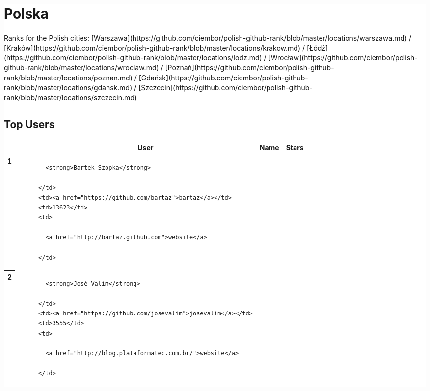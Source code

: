 <h1 id="polska">Polska</h1>
Ranks for the Polish cities: 
[Warszawa](https://github.com/ciembor/polish-github-rank/blob/master/locations/warszawa.md) / [Kraków](https://github.com/ciembor/polish-github-rank/blob/master/locations/krakow.md) / [Łódź](https://github.com/ciembor/polish-github-rank/blob/master/locations/lodz.md) / [Wrocław](https://github.com/ciembor/polish-github-rank/blob/master/locations/wroclaw.md) / [Poznań](https://github.com/ciembor/polish-github-rank/blob/master/locations/poznan.md) / [Gdańsk](https://github.com/ciembor/polish-github-rank/blob/master/locations/gdansk.md) / [Szczecin](https://github.com/ciembor/polish-github-rank/blob/master/locations/szczecin.md)

<h2>Top Users</h2>
<table>
  <tr>
    <th></th>
    <th></th>
    <th>User</th>
    <th>Name</th>
    <th>Stars</th>
    <th></th>
  </tr>
  
  <tr>
    <th>1</th>
    <td style="display: block; width: 36px; height: 36px; padding: 2px; border: 0; background: #fff url('http://gravatar.com/avatar/b1d34875b6175ed2b5377b13a4782dba?s=36') 2px 2px no-repeat"></td>
    <td>
    
      <strong>Bartek Szopka</strong>
      
    </td>
    <td><a href="https://github.com/bartaz">bartaz</a></td>
    <td>13623</td>
    <td>    
    
      <a href="http://bartaz.github.com">website</a>
    
    </td>
  </tr>
  
  <tr>
    <th>2</th>
    <td style="display: block; width: 36px; height: 36px; padding: 2px; border: 0; background: #fff url('http://gravatar.com/avatar/e837f6b7fd146ab16ed3d663476c063e?s=36') 2px 2px no-repeat"></td>
    <td>
    
      <strong>José Valim</strong>
      
    </td>
    <td><a href="https://github.com/josevalim">josevalim</a></td>
    <td>3555</td>
    <td>    
    
      <a href="http://blog.plataformatec.com.br/">website</a>
    
    </td>
  </tr>
  